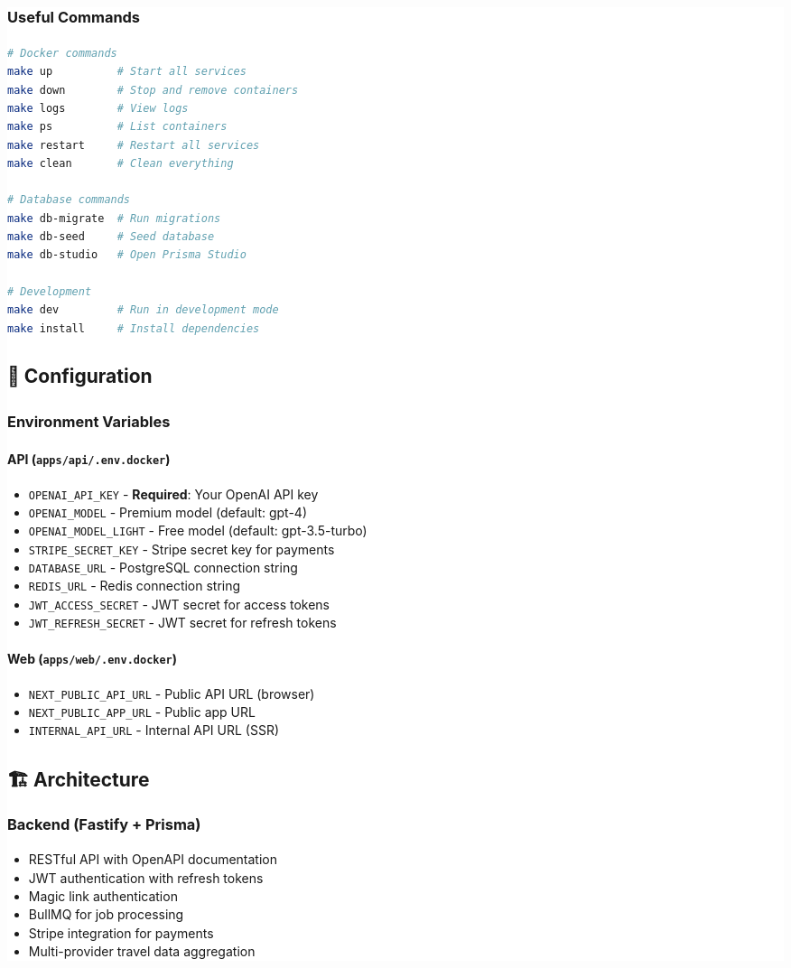 ```bash
```

### Useful Commands

```bash
# Docker commands
make up          # Start all services
make down        # Stop and remove containers
make logs        # View logs
make ps          # List containers
make restart     # Restart all services
make clean       # Clean everything

# Database commands
make db-migrate  # Run migrations
make db-seed     # Seed database
make db-studio   # Open Prisma Studio

# Development
make dev         # Run in development mode
make install     # Install dependencies
```

## 🔧 Configuration

### Environment Variables

#### API (`apps/api/.env.docker`)
- `OPENAI_API_KEY` - **Required**: Your OpenAI API key
- `OPENAI_MODEL` - Premium model (default: gpt-4)
- `OPENAI_MODEL_LIGHT` - Free model (default: gpt-3.5-turbo)
- `STRIPE_SECRET_KEY` - Stripe secret key for payments
- `DATABASE_URL` - PostgreSQL connection string
- `REDIS_URL` - Redis connection string
- `JWT_ACCESS_SECRET` - JWT secret for access tokens
- `JWT_REFRESH_SECRET` - JWT secret for refresh tokens

#### Web (`apps/web/.env.docker`)
- `NEXT_PUBLIC_API_URL` - Public API URL (browser)
- `NEXT_PUBLIC_APP_URL` - Public app URL
- `INTERNAL_API_URL` - Internal API URL (SSR)

## 🏗️ Architecture

### Backend (Fastify + Prisma)
- RESTful API with OpenAPI documentation
- JWT authentication with refresh tokens
- Magic link authentication
- BullMQ for job processing
- Stripe integration for payments
- Multi-provider travel data aggregation
